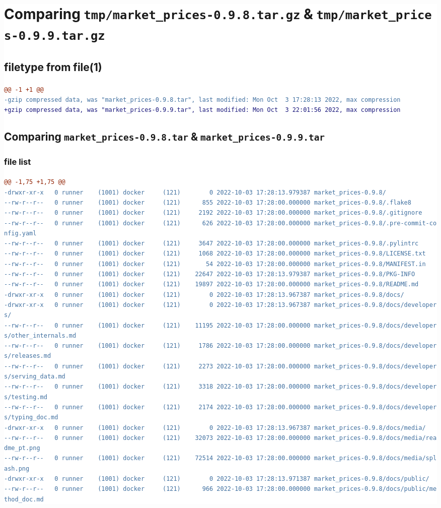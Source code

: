 # Comparing `tmp/market_prices-0.9.8.tar.gz` & `tmp/market_prices-0.9.9.tar.gz`

## filetype from file(1)

```diff
@@ -1 +1 @@
-gzip compressed data, was "market_prices-0.9.8.tar", last modified: Mon Oct  3 17:28:13 2022, max compression
+gzip compressed data, was "market_prices-0.9.9.tar", last modified: Mon Oct  3 22:01:56 2022, max compression
```

## Comparing `market_prices-0.9.8.tar` & `market_prices-0.9.9.tar`

### file list

```diff
@@ -1,75 +1,75 @@
-drwxr-xr-x   0 runner    (1001) docker     (121)        0 2022-10-03 17:28:13.979387 market_prices-0.9.8/
--rw-r--r--   0 runner    (1001) docker     (121)      855 2022-10-03 17:28:00.000000 market_prices-0.9.8/.flake8
--rw-r--r--   0 runner    (1001) docker     (121)     2192 2022-10-03 17:28:00.000000 market_prices-0.9.8/.gitignore
--rw-r--r--   0 runner    (1001) docker     (121)      626 2022-10-03 17:28:00.000000 market_prices-0.9.8/.pre-commit-config.yaml
--rw-r--r--   0 runner    (1001) docker     (121)     3647 2022-10-03 17:28:00.000000 market_prices-0.9.8/.pylintrc
--rw-r--r--   0 runner    (1001) docker     (121)     1068 2022-10-03 17:28:00.000000 market_prices-0.9.8/LICENSE.txt
--rw-r--r--   0 runner    (1001) docker     (121)       54 2022-10-03 17:28:00.000000 market_prices-0.9.8/MANIFEST.in
--rw-r--r--   0 runner    (1001) docker     (121)    22647 2022-10-03 17:28:13.979387 market_prices-0.9.8/PKG-INFO
--rw-r--r--   0 runner    (1001) docker     (121)    19897 2022-10-03 17:28:00.000000 market_prices-0.9.8/README.md
-drwxr-xr-x   0 runner    (1001) docker     (121)        0 2022-10-03 17:28:13.967387 market_prices-0.9.8/docs/
-drwxr-xr-x   0 runner    (1001) docker     (121)        0 2022-10-03 17:28:13.967387 market_prices-0.9.8/docs/developers/
--rw-r--r--   0 runner    (1001) docker     (121)    11195 2022-10-03 17:28:00.000000 market_prices-0.9.8/docs/developers/other_internals.md
--rw-r--r--   0 runner    (1001) docker     (121)     1786 2022-10-03 17:28:00.000000 market_prices-0.9.8/docs/developers/releases.md
--rw-r--r--   0 runner    (1001) docker     (121)     2273 2022-10-03 17:28:00.000000 market_prices-0.9.8/docs/developers/serving_data.md
--rw-r--r--   0 runner    (1001) docker     (121)     3318 2022-10-03 17:28:00.000000 market_prices-0.9.8/docs/developers/testing.md
--rw-r--r--   0 runner    (1001) docker     (121)     2174 2022-10-03 17:28:00.000000 market_prices-0.9.8/docs/developers/typing_doc.md
-drwxr-xr-x   0 runner    (1001) docker     (121)        0 2022-10-03 17:28:13.967387 market_prices-0.9.8/docs/media/
--rw-r--r--   0 runner    (1001) docker     (121)    32073 2022-10-03 17:28:00.000000 market_prices-0.9.8/docs/media/readme_pt.png
--rw-r--r--   0 runner    (1001) docker     (121)    72514 2022-10-03 17:28:00.000000 market_prices-0.9.8/docs/media/splash.png
-drwxr-xr-x   0 runner    (1001) docker     (121)        0 2022-10-03 17:28:13.971387 market_prices-0.9.8/docs/public/
--rw-r--r--   0 runner    (1001) docker     (121)      966 2022-10-03 17:28:00.000000 market_prices-0.9.8/docs/public/method_doc.md
```